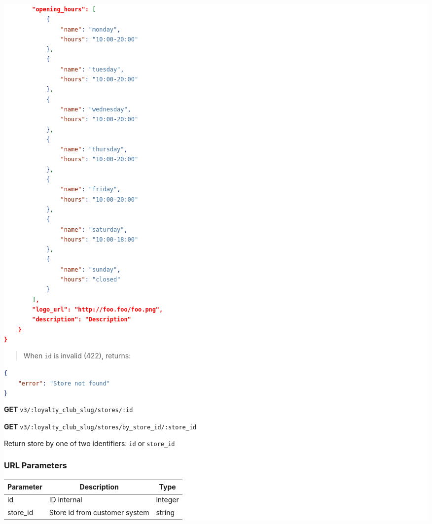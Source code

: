 ```json
        "opening_hours": [
            {
                "name": "monday",
                "hours": "10:00-20:00"
            },
            {
                "name": "tuesday",
                "hours": "10:00-20:00"
            },
            {
                "name": "wednesday",
                "hours": "10:00-20:00"
            },
            {
                "name": "thursday",
                "hours": "10:00-20:00"
            },
            {
                "name": "friday",
                "hours": "10:00-20:00"
            },
            {
                "name": "saturday",
                "hours": "10:00-18:00"
            },
            {
                "name": "sunday",
                "hours": "closed"
            }
        ],
        "logo_url": "http://foo.foo/foo.png",
        "description": "Description"
    }
}
``` 

> When `id` is invalid (422), returns:

```json
{
    "error": "Store not found"
}
``` 

**GET** `v3/:loyalty_club_slug/stores/:id`

**GET** `v3/:loyalty_club_slug/stores/by_store_id/:store_id`

Return store by one of two identifiers: `id` or `store_id`


### URL Parameters

Parameter | Description | Type
--------- | ----------- | ------
id        | ID internal | integer
store_id  | Store id from customer system | string
